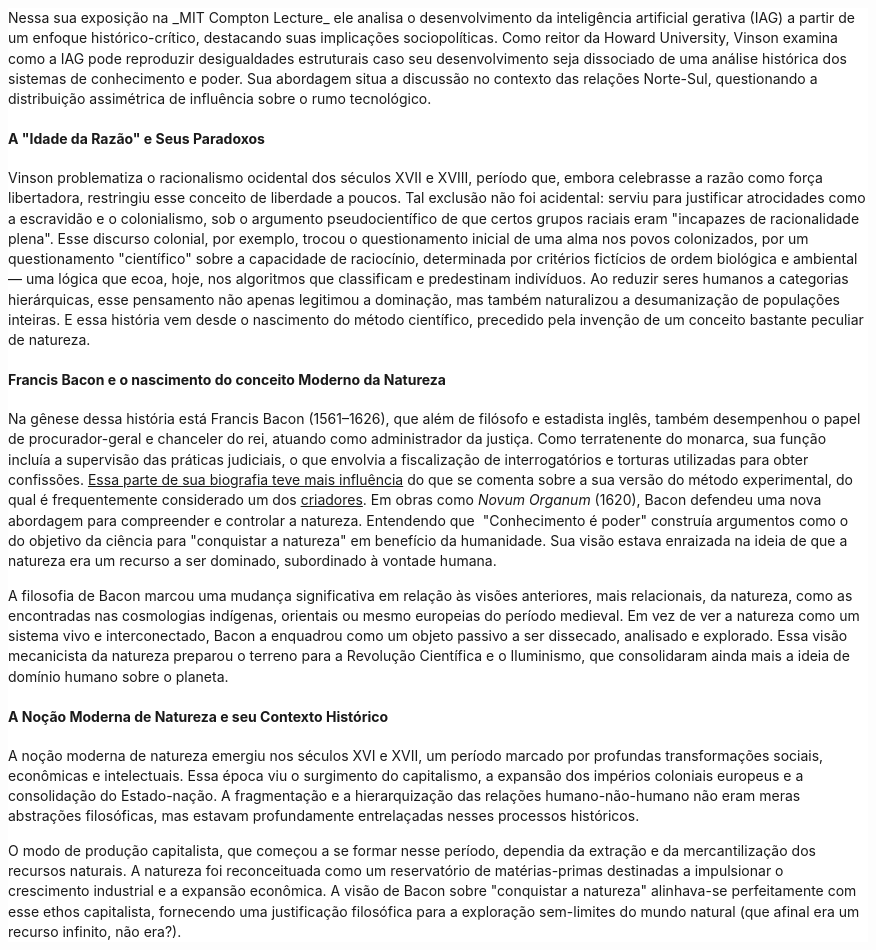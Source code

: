Nessa sua exposição na \_MIT Compton Lecture\_ ele analisa o desenvolvimento da inteligência artificial gerativa (IAG) a partir de um enfoque histórico-crítico, destacando suas implicações sociopolíticas. Como reitor da Howard University, Vinson examina como a IAG pode reproduzir desigualdades estruturais caso seu desenvolvimento seja dissociado de uma análise histórica dos sistemas de conhecimento e poder. Sua abordagem situa a discussão no contexto das relações Norte-Sul, questionando a distribuição assimétrica de influência sobre o rumo tecnológico.

#### **A "Idade da Razão" e Seus Paradoxos**

Vinson problematiza o racionalismo ocidental dos séculos XVII e XVIII, período que, embora celebrasse a razão como força libertadora, restringiu esse conceito de liberdade a poucos. Tal exclusão não foi acidental: serviu para justificar atrocidades como a escravidão e o colonialismo, sob o argumento pseudocientífico de que certos grupos raciais eram "incapazes de racionalidade plena". Esse discurso colonial, por exemplo, trocou o questionamento inicial de uma alma nos povos colonizados, por um questionamento "científico" sobre a capacidade de raciocínio, determinada por critérios fictícios de ordem biológica e ambiental — uma lógica que ecoa, hoje, nos algoritmos que classificam e predestinam indivíduos. Ao reduzir seres humanos a categorias hierárquicas, esse pensamento não apenas legitimou a dominação, mas também naturalizou a desumanização de populações inteiras. E essa história vem desde o nascimento do método científico, precedido pela invenção de um conceito bastante peculiar de natureza.

#### **Francis Bacon e o nascimento do conceito Moderno da Natureza**

Na gênese dessa história está Francis Bacon (1561–1626), que além de filósofo e estadista inglês, também desempenhou o papel de procurador-geral e chanceler do rei, atuando como administrador da justiça. Como terratenente do monarca, sua função incluía a supervisão das práticas judiciais, o que envolvia a fiscalização de interrogatórios e torturas utilizadas para obter confissões. [Essa parte de sua biografia teve mais influência](https://www.youtube.com/live/7GL_cTyW6VM?si=erX7vgUD7JUgTNIu) do que se comenta sobre a sua versão do método experimental, do qual é frequentemente considerado um dos [criadores](https://typeset.io/pdf/fr). Em obras como *Novum Organum* (1620), Bacon defendeu uma nova abordagem para compreender e controlar a natureza. Entendendo que  "Conhecimento é poder" construía argumentos como o do objetivo da ciência para "conquistar a natureza" em benefício da humanidade. Sua visão estava enraizada na ideia de que a natureza era um recurso a ser dominado, subordinado à vontade humana.

A filosofia de Bacon marcou uma mudança significativa em relação às visões anteriores, mais relacionais, da natureza, como as encontradas nas cosmologias indígenas, orientais ou mesmo europeias do período medieval. Em vez de ver a natureza como um sistema vivo e interconectado, Bacon a enquadrou como um objeto passivo a ser dissecado, analisado e explorado. Essa visão mecanicista da natureza preparou o terreno para a Revolução Científica e o Iluminismo, que consolidaram ainda mais a ideia de domínio humano sobre o planeta.

#### **A Noção Moderna de Natureza e seu Contexto Histórico**

A noção moderna de natureza emergiu nos séculos XVI e XVII, um período marcado por profundas transformações sociais, econômicas e intelectuais. Essa época viu o surgimento do capitalismo, a expansão dos impérios coloniais europeus e a consolidação do Estado-nação. A fragmentação e a hierarquização das relações humano-não-humano não eram meras abstrações filosóficas, mas estavam profundamente entrelaçadas nesses processos históricos.

O modo de produção capitalista, que começou a se formar nesse período, dependia da extração e da mercantilização dos recursos naturais. A natureza foi reconceituada como um reservatório de matérias-primas destinadas a impulsionar o crescimento industrial e a expansão econômica. A visão de Bacon sobre "conquistar a natureza" alinhava-se perfeitamente com esse ethos capitalista, fornecendo uma justificação filosófica para a exploração sem-limites do mundo natural (que afinal era um recurso infinito, não era?).
